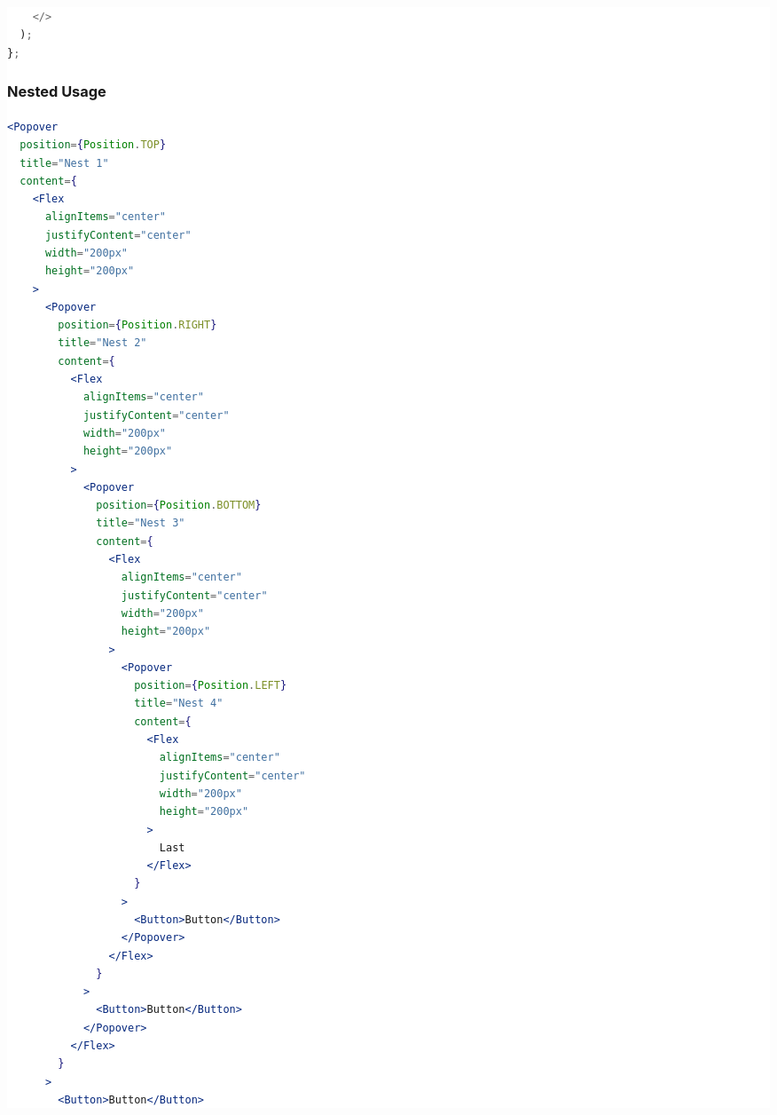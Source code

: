 ```jsx live
    </>
  );
};
```

### Nested Usage

```jsx live
<Popover
  position={Position.TOP}
  title="Nest 1"
  content={
    <Flex
      alignItems="center"
      justifyContent="center"
      width="200px"
      height="200px"
    >
      <Popover
        position={Position.RIGHT}
        title="Nest 2"
        content={
          <Flex
            alignItems="center"
            justifyContent="center"
            width="200px"
            height="200px"
          >
            <Popover
              position={Position.BOTTOM}
              title="Nest 3"
              content={
                <Flex
                  alignItems="center"
                  justifyContent="center"
                  width="200px"
                  height="200px"
                >
                  <Popover
                    position={Position.LEFT}
                    title="Nest 4"
                    content={
                      <Flex
                        alignItems="center"
                        justifyContent="center"
                        width="200px"
                        height="200px"
                      >
                        Last
                      </Flex>
                    }
                  >
                    <Button>Button</Button>
                  </Popover>
                </Flex>
              }
            >
              <Button>Button</Button>
            </Popover>
          </Flex>
        }
      >
        <Button>Button</Button>
```